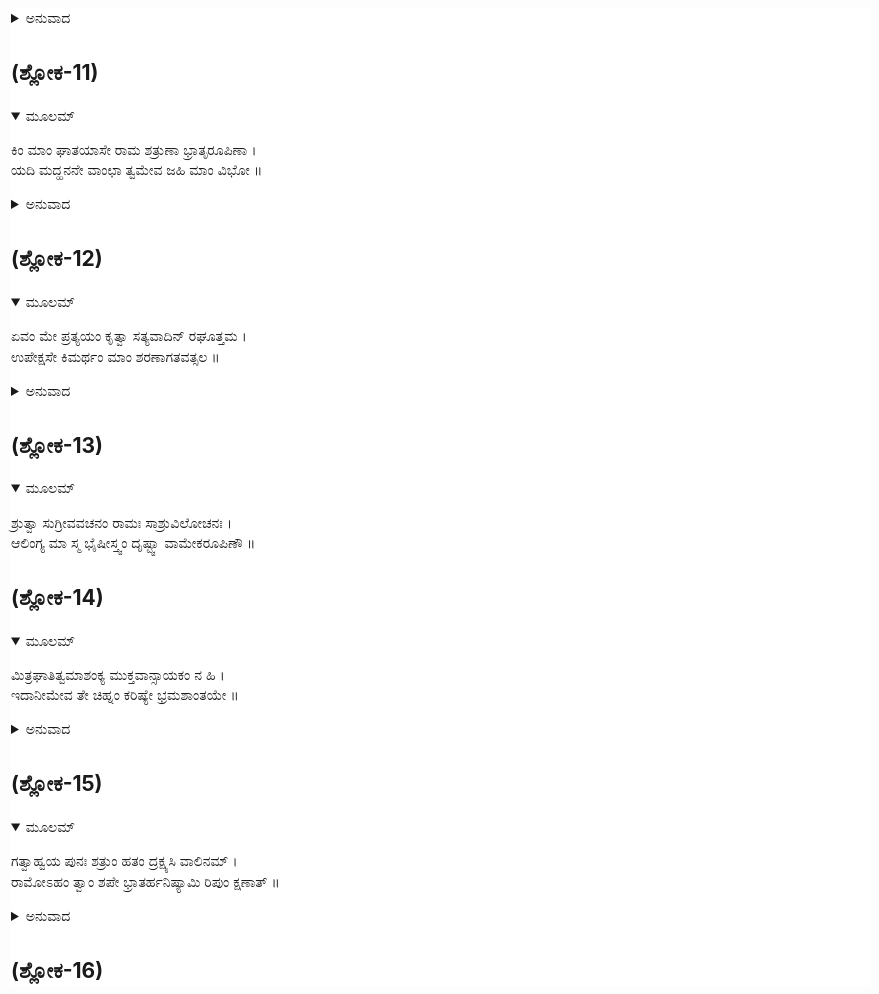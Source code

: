 <details><summary>ಅನುವಾದ</summary></details>

## (ಶ್ಲೋಕ-11)


<details open><summary>ಮೂಲಮ್</summary>

ಕಿಂ ಮಾಂ ಘಾತಯಾಸೇ ರಾಮ ಶತ್ರುಣಾ ಭ್ರಾತೃರೂಪಿಣಾ ।  
ಯದಿ ಮದ್ಹನನೇ ವಾಂಛಾ ತ್ವಮೇವ ಜಹಿ ಮಾಂ ವಿಭೋ ॥
</details>

<details><summary>ಅನುವಾದ</summary></details>

## (ಶ್ಲೋಕ-12)


<details open><summary>ಮೂಲಮ್</summary>

ಏವಂ ಮೇ ಪ್ರತ್ಯಯಂ ಕೃತ್ವಾ ಸತ್ಯವಾದಿನ್ ರಘೂತ್ತಮ ।  
ಉಪೇಕ್ಷಸೇ ಕಿಮರ್ಥಂ ಮಾಂ ಶರಣಾಗತವತ್ಸಲ ॥
</details>

<details><summary>ಅನುವಾದ</summary></details>

## (ಶ್ಲೋಕ-13)


<details open><summary>ಮೂಲಮ್</summary>

ಶ್ರುತ್ವಾ ಸುಗ್ರೀವವಚನಂ ರಾಮಃ ಸಾಶ್ರುವಿಲೋಚನಃ ।  
ಆಲಿಂಗ್ಯ ಮಾ ಸ್ಮ ಭೈಷೀಸ್ತ್ವಂ ದೃಷ್ಟ್ವಾ ವಾಮೇಕರೂಪಿಣೌ ॥
</details>

## (ಶ್ಲೋಕ-14)


<details open><summary>ಮೂಲಮ್</summary>

ಮಿತ್ರಘಾತಿತ್ವಮಾಶಂಕ್ಯ ಮುಕ್ತವಾನ್ಸಾಯಕಂ ನ ಹಿ ।  
ಇದಾನೀಮೇವ ತೇ ಚಿಹ್ನಂ ಕರಿಷ್ಯೇ ಭ್ರಮಶಾಂತಯೇ ॥
</details>

<details><summary>ಅನುವಾದ</summary></details>

## (ಶ್ಲೋಕ-15)


<details open><summary>ಮೂಲಮ್</summary>

ಗತ್ವಾಹ್ವಯ ಪುನಃ ಶತ್ರುಂ ಹತಂ ದ್ರಕ್ಷ್ಯಸಿ ವಾಲಿನಮ್ ।  
ರಾಮೋಽಹಂ ತ್ವಾಂ ಶಪೇ ಭ್ರಾತರ್ಹನಿಷ್ಯಾಮಿ ರಿಪುಂ ಕ್ಷಣಾತ್ ॥
</details>

<details><summary>ಅನುವಾದ</summary></details>

## (ಶ್ಲೋಕ-16)
